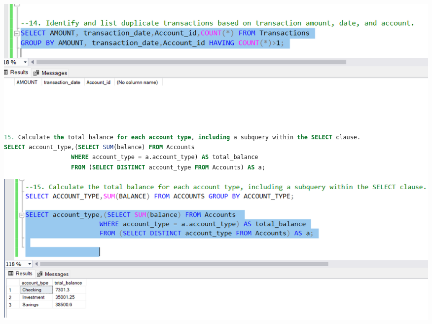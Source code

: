 ![alt text](image-78.png)

```sql
15. Calculate the total balance for each account type, including a subquery within the SELECT clause.
SELECT account_type,(SELECT SUM(balance) FROM Accounts
                   WHERE account_type = a.account_type) AS total_balance
                   FROM (SELECT DISTINCT account_type FROM Accounts) AS a;

```

![alt text](image-77.png)
